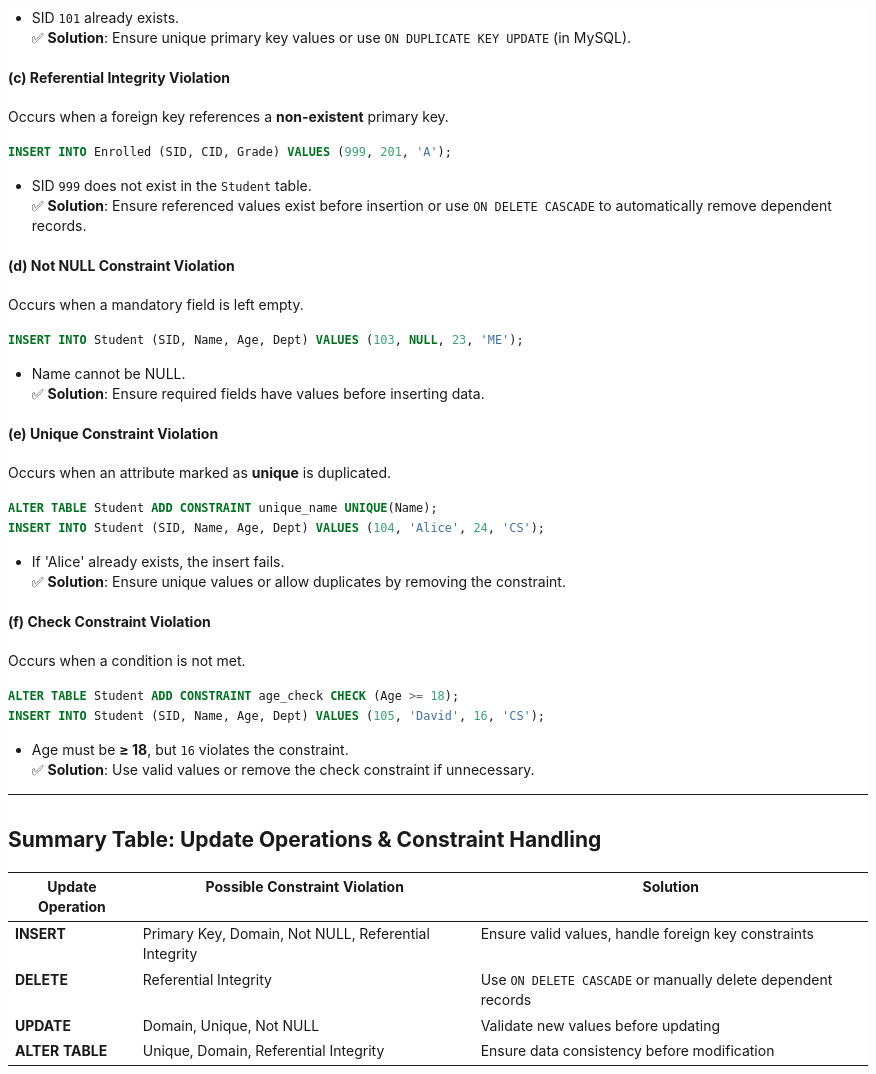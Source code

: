 * SID `101` already exists.\
  ✅ **Solution**: Ensure unique primary key values or use `ON DUPLICATE KEY UPDATE` (in MySQL).

#### (c) Referential Integrity Violation

Occurs when a foreign key references a **non-existent** primary key.

```sql
INSERT INTO Enrolled (SID, CID, Grade) VALUES (999, 201, 'A');
```

* SID `999` does not exist in the `Student` table.\
  ✅ **Solution**: Ensure referenced values exist before insertion or use `ON DELETE CASCADE` to automatically remove dependent records.

#### (d) Not NULL Constraint Violation

Occurs when a mandatory field is left empty.

```sql
INSERT INTO Student (SID, Name, Age, Dept) VALUES (103, NULL, 23, 'ME');
```

* Name cannot be NULL.\
  ✅ **Solution**: Ensure required fields have values before inserting data.

#### (e) Unique Constraint Violation

Occurs when an attribute marked as **unique** is duplicated.

```sql
ALTER TABLE Student ADD CONSTRAINT unique_name UNIQUE(Name);
INSERT INTO Student (SID, Name, Age, Dept) VALUES (104, 'Alice', 24, 'CS');
```

* If 'Alice' already exists, the insert fails.\
  ✅ **Solution**: Ensure unique values or allow duplicates by removing the constraint.

#### (f) Check Constraint Violation

Occurs when a condition is not met.

```sql
ALTER TABLE Student ADD CONSTRAINT age_check CHECK (Age >= 18);
INSERT INTO Student (SID, Name, Age, Dept) VALUES (105, 'David', 16, 'CS');
```

* Age must be **≥ 18**, but `16` violates the constraint.\
  ✅ **Solution**: Use valid values or remove the check constraint if unnecessary.

***

## **Summary Table: Update Operations & Constraint Handling**

| **Update Operation** | **Possible Constraint Violation**                    | **Solution**                                                 |
| -------------------- | ---------------------------------------------------- | ------------------------------------------------------------ |
| **INSERT**           | Primary Key, Domain, Not NULL, Referential Integrity | Ensure valid values, handle foreign key constraints          |
| **DELETE**           | Referential Integrity                                | Use `ON DELETE CASCADE` or manually delete dependent records |
| **UPDATE**           | Domain, Unique, Not NULL                             | Validate new values before updating                          |
| **ALTER TABLE**      | Unique, Domain, Referential Integrity                | Ensure data consistency before modification                  |
